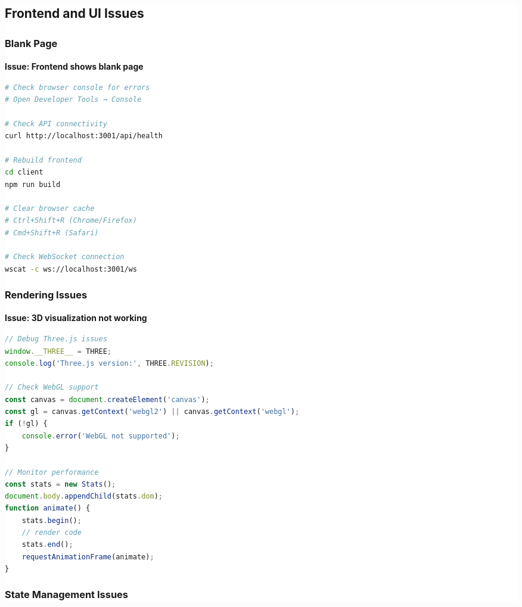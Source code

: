 
## Frontend and UI Issues

### Blank Page

**Issue: Frontend shows blank page**
```bash
# Check browser console for errors
# Open Developer Tools → Console

# Check API connectivity
curl http://localhost:3001/api/health

# Rebuild frontend
cd client
npm run build

# Clear browser cache
# Ctrl+Shift+R (Chrome/Firefox)
# Cmd+Shift+R (Safari)

# Check WebSocket connection
wscat -c ws://localhost:3001/ws
```

### Rendering Issues

**Issue: 3D visualization not working**
```javascript
// Debug Three.js issues
window.__THREE__ = THREE;
console.log('Three.js version:', THREE.REVISION);

// Check WebGL support
const canvas = document.createElement('canvas');
const gl = canvas.getContext('webgl2') || canvas.getContext('webgl');
if (!gl) {
    console.error('WebGL not supported');
}

// Monitor performance
const stats = new Stats();
document.body.appendChild(stats.dom);
function animate() {
    stats.begin();
    // render code
    stats.end();
    requestAnimationFrame(animate);
}
```

### State Management Issues

